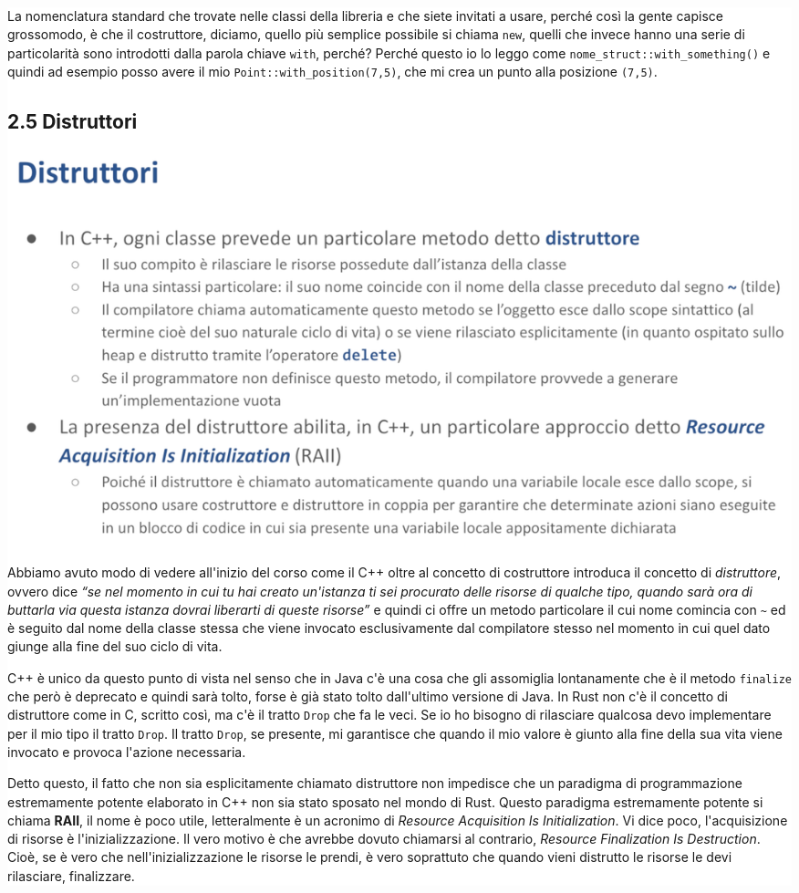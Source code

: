 La nomenclatura standard che trovate nelle classi della libreria e che siete invitati a usare, perché così la gente capisce grossomodo, è che il costruttore, diciamo, quello più semplice possibile si chiama `new`, quelli che invece hanno una serie di particolarità sono introdotti dalla parola chiave `with`, perché? Perché questo io lo leggo come `nome_struct::with_something()` e quindi ad esempio posso avere il mio `Point::with_position(7,5)`, che mi crea un punto alla posizione `(7,5)`.

## 2.5 Distruttori

![image.png](images/tipi_composti/image%2023.png)

Abbiamo avuto modo di vedere all'inizio del corso come il C++ oltre al concetto di costruttore introduca il concetto di *distruttore*, ovvero dice *“se nel momento in cui tu hai creato un'istanza ti sei procurato delle risorse di qualche tipo, quando sarà ora di buttarla via questa istanza dovrai liberarti di queste risorse”* e quindi ci offre un metodo particolare il cui nome comincia con `~` ed è seguito dal nome della classe stessa che viene invocato esclusivamente dal compilatore stesso nel momento in cui quel dato giunge alla fine del suo ciclo di vita.

C++ è unico da questo punto di vista nel senso che in Java c'è una cosa che gli assomiglia lontanamente che è il metodo `finalize` che però è deprecato e quindi sarà tolto, forse è già stato tolto dall'ultimo versione di Java. In Rust non c'è il concetto di distruttore come in C, scritto così, ma c'è il tratto `Drop` che fa le veci. Se io ho bisogno di rilasciare qualcosa devo implementare per il mio tipo il tratto `Drop`. Il tratto `Drop`, se presente, mi garantisce che quando il mio valore è giunto alla fine della sua vita viene invocato e provoca l'azione necessaria.

Detto questo, il fatto che non sia esplicitamente chiamato distruttore non impedisce che un paradigma di programmazione estremamente potente elaborato in C++ non sia stato sposato nel mondo di Rust. Questo paradigma estremamente potente si chiama **RAII**, il nome è poco utile, letteralmente è un acronimo di *Resource Acquisition Is Initialization*. Vi dice poco, l'acquisizione di risorse è l'inizializzazione. Il vero motivo è che avrebbe dovuto chiamarsi al contrario, *Resource Finalization Is Destruction*. Cioè, se è vero che nell'inizializzazione le risorse le prendi, è vero soprattuto che quando vieni distrutto le risorse le devi rilasciare, finalizzare.
